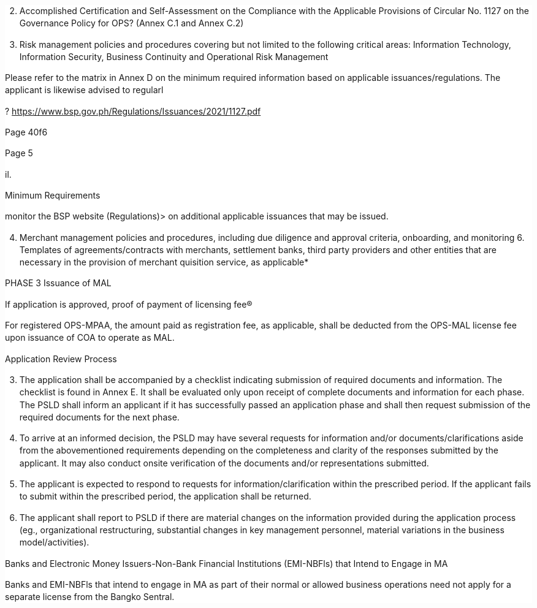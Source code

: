 2. Accomplished Certification and Self-Assessment on the Compliance with the Applicable Provisions of Circular No. 1127 on the Governance Policy for OPS? (Annex C.1 and Annex C.2)

3. Risk management policies and procedures covering but not limited to the following critical areas: Information Technology, Information Security, Business Continuity and Operational Risk Management

Please refer to the matrix in Annex D on the minimum required information based on applicable issuances/regulations. The applicant is likewise advised to regularl

? https://www.bsp.gov.ph/Regulations/Issuances/2021/1127.pdf

Page 40f6

Page 5

il.

Minimum Requirements

monitor the BSP website (Regulations)> on additional applicable issuances that may be issued.

4. Merchant management policies and procedures, including due diligence and approval criteria, onboarding, and monitoring 6. Templates of agreements/contracts with merchants, settlement banks, third party providers and other entities that are necessary in the provision of merchant quisition service, as applicable*

PHASE 3 Issuance of MAL

If application is approved, proof of payment of licensing fee®

For registered OPS-MPAA, the amount paid as registration fee, as applicable, shall be deducted from the OPS-MAL license fee upon issuance of COA to operate as MAL.

Application Review Process

3. The application shall be accompanied by a checklist indicating submission of required documents and information. The checklist is found in Annex E. It shall be evaluated only upon receipt of complete documents and information for each phase. The PSLD shall inform an applicant if it has successfully passed an application phase and shall then request submission of the required documents for the next phase.

4. To arrive at an informed decision, the PSLD may have several requests for information and/or documents/clarifications aside from the abovementioned requirements depending on the completeness and clarity of the responses submitted by the applicant. It may also conduct onsite verification of the documents and/or representations submitted.

5. The applicant is expected to respond to requests for information/clarification within the prescribed period. If the applicant fails to submit within the prescribed period, the application shall be returned.

6. The applicant shall report to PSLD if there are material changes on the information provided during the application process (eg., organizational restructuring, substantial changes in key management personnel, material variations in the business model/activities).

Banks and Electronic Money Issuers-Non-Bank Financial Institutions (EMI-NBFls) that Intend to Engage in MA

Banks and EMI-NBFls that intend to engage in MA as part of their normal or allowed business operations need not apply for a separate license from the Bangko Sentral.
